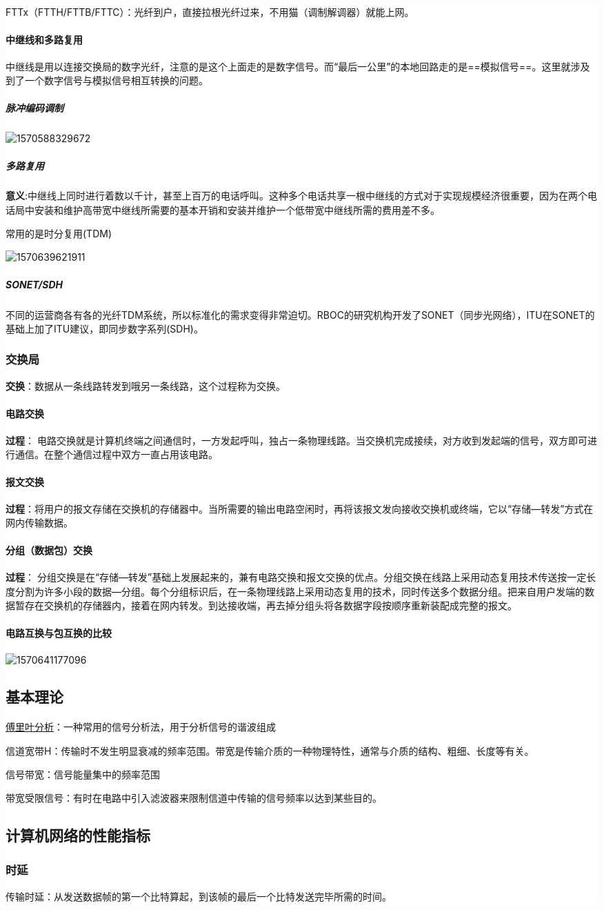 FTTx（FTTH/FTTB/FTTC）：光纤到户，直接拉根光纤过来，不用猫（调制解调器）就能上网。

#### 中继线和多路复用

中继线是用以连接交换局的数字光纤，注意的是这个上面走的是数字信号。而“最后一公里”的本地回路走的是==模拟信号==。这里就涉及到了一个数字信号与模拟信号相互转换的问题。 

##### 脉冲编码调制

![1570588329672](D:\picture\1570588329672.png)

##### 多路复用

<b>意义</b>:中继线上同时进行着数以千计，甚至上百万的电话呼叫。这种多个电话共享一根中继线的方式对于实现规模经济很重要，因为在两个电话局中安装和维护高带宽中继线所需要的基本开销和安装并维护一个低带宽中继线所需的费用差不多。



常用的是时分复用(TDM)

![1570639621911](D:\picture\1570639621911.png)

##### SONET/SDH

不同的运营商各有各的光纤TDM系统，所以标准化的需求变得非常迫切。RBOC的研究机构开发了SONET（同步光网络），ITU在SONET的基础上加了ITU建议，即同步数字系列(SDH)。

### 交换局

<b>交换</b>：数据从一条线路转发到哦另一条线路，这个过程称为交换。

#### 电路交换

<b>过程</b>： 电路交换就是计算机终端之间通信时，一方发起呼叫，独占一条物理线路。当交换机完成接续，对方收到发起端的信号，双方即可进行通信。在整个通信过程中双方一直占用该电路。

#### 报文交换

<b>过程</b>：将用户的报文存储在交换机的存储器中。当所需要的输出电路空闲时，再将该报文发向接收交换机或终端，它以“存储—转发”方式在网内传输数据。

#### 分组（数据包）交换

<b>过程</b>： 分组交换是在“存储—转发”基础上发展起来的，兼有电路交换和报文交换的优点。分组交换在线路上采用动态复用技术传送按一定长度分割为许多小段的数据—分组。每个分组标识后，在一条物理线路上采用动态复用的技术，同时传送多个数据分组。把来自用户发端的数据暂存在交换机的存储器内，接着在网内转发。到达接收端，再去掉分组头将各数据字段按顺序重新装配成完整的报文。

#### 电路互换与包互换的比较

![1570641177096](D:\picture\1570641177096.png)

## 基本理论

[傅里叶分析](https://blog.csdn.net/u013921430/article/details/79683853)：一种常用的信号分析法，用于分析信号的谐波组成

信道宽带H：传输时不发生明显衰减的频率范围。带宽是传输介质的一种物理特性，通常与介质的结构、粗细、长度等有关。

信号带宽：信号能量集中的频率范围

带宽受限信号：有时在电路中引入滤波器来限制信道中传输的信号频率以达到某些目的。

## 计算机网络的性能指标
### 时延
传输时延：从发送数据帧的第一个比特算起，到该帧的最后一个比特发送完毕所需的时间。   
